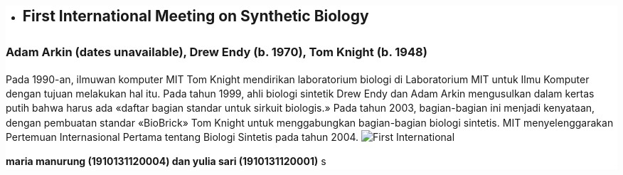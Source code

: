 
- ## **First International Meeting on Synthetic Biology**
### **Adam Arkin (dates unavailable), Drew Endy (b. 1970), Tom Knight (b. 1948)**
Pada 1990-an, ilmuwan komputer MIT Tom Knight mendirikan laboratorium biologi di Laboratorium MIT untuk Ilmu Komputer dengan tujuan melakukan hal itu. Pada tahun 1999, ahli biologi sintetik Drew Endy dan Adam Arkin mengusulkan dalam kertas putih bahwa harus ada «daftar bagian standar untuk sirkuit biologis.» Pada tahun 2003, bagian-bagian ini menjadi kenyataan, dengan pembuatan standar «BioBrick» Tom Knight untuk menggabungkan bagian-bagian biologi sintetis. MIT menyelenggarakan Pertemuan Internasional Pertama tentang Biologi Sintetis pada tahun 2004.  ![First International](https://user-images.githubusercontent.com/112459285/189467843-9a9d7387-04cb-4a6f-b888-170e1de621bd.jpeg)


**maria manurung (1910131120004) dan yulia sari (1910131120001)**
s